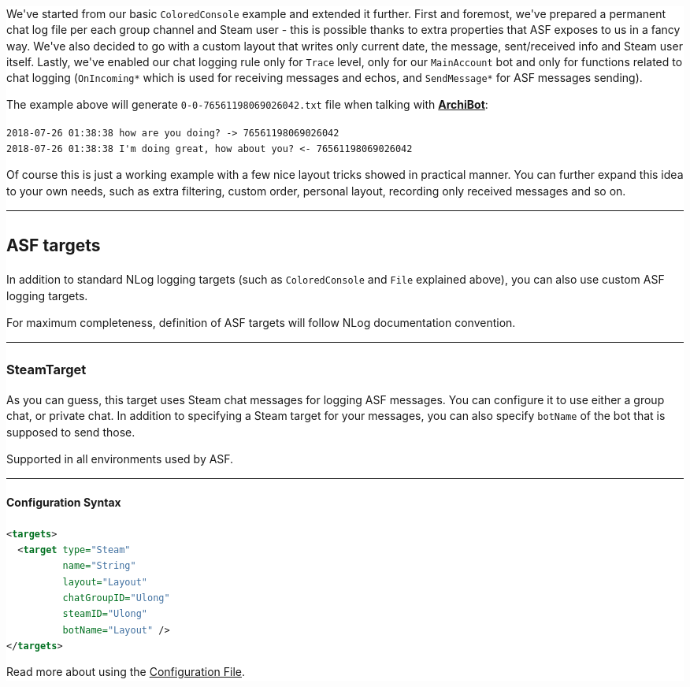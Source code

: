We've started from our basic `ColoredConsole` example and extended it further. First and foremost, we've prepared a permanent chat log file per each group channel and Steam user - this is possible thanks to extra properties that ASF exposes to us in a fancy way. We've also decided to go with a custom layout that writes only current date, the message, sent/received info and Steam user itself. Lastly, we've enabled our chat logging rule only for `Trace` level, only for our `MainAccount` bot and only for functions related to chat logging (`OnIncoming*` which is used for receiving messages and echos, and `SendMessage*` for ASF messages sending).

The example above will generate `0-0-76561198069026042.txt` file when talking with **[ArchiBot](https://steamcommunity.com/profiles/76561198069026042)**:

```text
2018-07-26 01:38:38 how are you doing? -> 76561198069026042
2018-07-26 01:38:38 I'm doing great, how about you? <- 76561198069026042
```

Of course this is just a working example with a few nice layout tricks showed in practical manner. You can further expand this idea to your own needs, such as extra filtering, custom order, personal layout, recording only received messages and so on.

* * *

## ASF targets

In addition to standard NLog logging targets (such as `ColoredConsole` and `File` explained above), you can also use custom ASF logging targets.

For maximum completeness, definition of ASF targets will follow NLog documentation convention.

* * *

### SteamTarget

As you can guess, this target uses Steam chat messages for logging ASF messages. You can configure it to use either a group chat, or private chat. In addition to specifying a Steam target for your messages, you can also specify `botName` of the bot that is supposed to send those.

Supported in all environments used by ASF.

* * *

#### Configuration Syntax

```xml
<targets>
  <target type="Steam"
          name="String"
          layout="Layout"
          chatGroupID="Ulong"
          steamID="Ulong"
          botName="Layout" />
</targets>
```

Read more about using the [Configuration File](https://github.com/NLog/NLog/wiki/Configuration-file).
